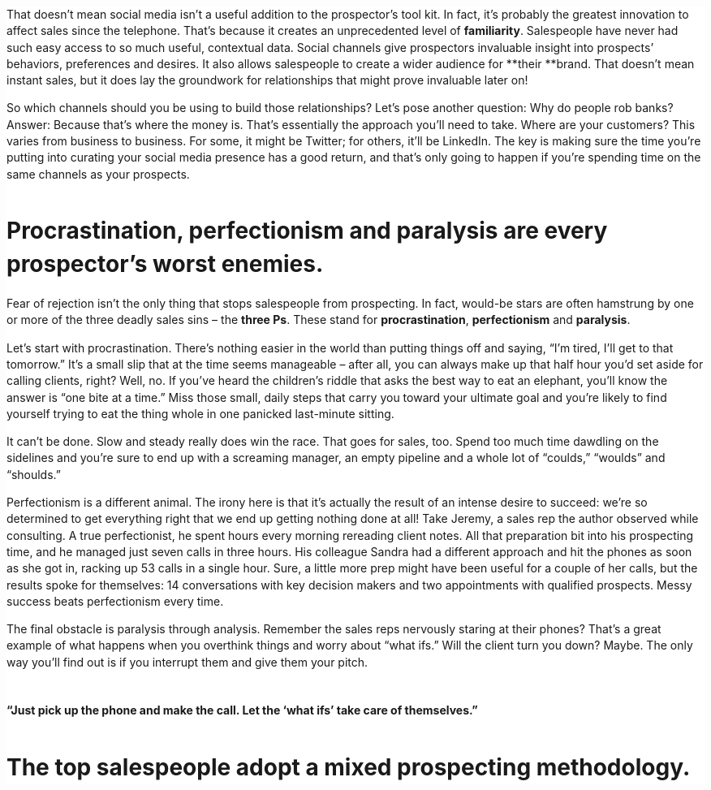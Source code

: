 That doesn’t mean social media isn’t a useful addition to the prospector’s tool kit. In fact, it’s probably the greatest innovation to affect sales since the telephone. That’s because it creates an unprecedented level of **familiarity**. Salespeople have never had such easy access to so much useful, contextual data. Social channels give prospectors invaluable insight into prospects’ behaviors, preferences and desires. It also allows salespeople to create a wider audience for **their **brand. That doesn’t mean instant sales, but it does lay the groundwork for relationships that might prove invaluable later on!

So which channels should you be using to build those relationships? Let’s pose another question: Why do people rob banks? Answer: Because that’s where the money is. That’s essentially the approach you’ll need to take. Where are your customers? This varies from business to business. For some, it might be Twitter; for others, it’ll be LinkedIn. The key is making sure the time you’re putting into curating your social media presence has a good return, and that’s only going to happen if you’re spending time on the same channels as your prospects.

# Procrastination, perfectionism and paralysis are every prospector’s worst enemies.  

Fear of rejection isn’t the only thing that stops salespeople from prospecting. In fact, would-be stars are often hamstrung by one or more of the three deadly sales sins – the **three Ps**. These stand for **procrastination**, **perfectionism** and **paralysis**.

Let’s start with procrastination. There’s nothing easier in the world than putting things off and saying, “I’m tired, I’ll get to that tomorrow.” It’s a small slip that at the time seems manageable – after all, you can always make up that half hour you’d set aside for calling clients, right? Well, no. If you’ve heard the children’s riddle that asks the best way to eat an elephant, you’ll know the answer is “one bite at a time.” Miss those small, daily steps that carry you toward your ultimate goal and you’re likely to find yourself trying to eat the thing whole in one panicked last-minute sitting.

It can’t be done. Slow and steady really does win the race. That goes for sales, too. Spend too much time dawdling on the sidelines and you’re sure to end up with a screaming manager, an empty pipeline and a whole lot of “coulds,” “woulds” and “shoulds.”

Perfectionism is a different animal. The irony here is that it’s actually the result of an intense desire to succeed: we’re so determined to get everything right that we end up getting nothing done at all! Take Jeremy, a sales rep the author observed while consulting. A true perfectionist, he spent hours every morning rereading client notes. All that preparation bit into his prospecting time, and he managed just seven calls in three hours. His colleague Sandra had a different approach and hit the phones as soon as she got in, racking up 53 calls in a single hour. Sure, a little more prep might have been useful for a couple of her calls, but the results spoke for themselves: 14 conversations with key decision makers and two appointments with qualified prospects. Messy success beats perfectionism every time.

The final obstacle is paralysis through analysis. Remember the sales reps nervously staring at their phones? That’s a great example of what happens when you overthink things and worry about “what ifs.” Will the client turn you down? Maybe. The only way you’ll find out is if you interrupt them and give them your pitch.

# 

**“Just pick up ****the phone and make the call. Let the ‘what ifs’ take care of themselves****.”**

# The top salespeople adopt a mixed prospecting methodology.  
